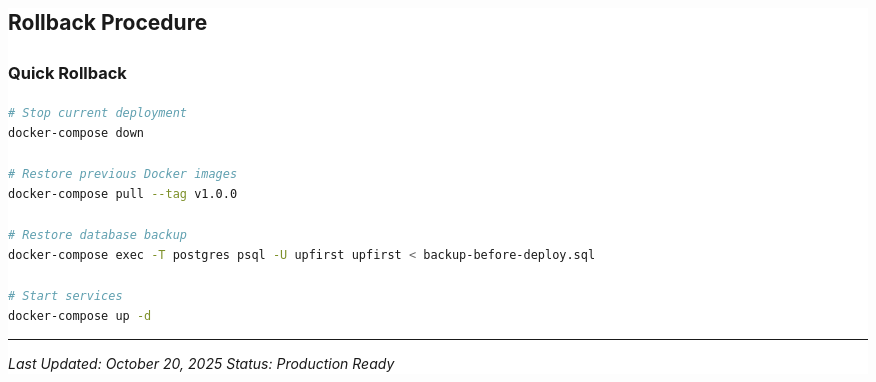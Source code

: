 
## Rollback Procedure

### Quick Rollback
```bash
# Stop current deployment
docker-compose down

# Restore previous Docker images
docker-compose pull --tag v1.0.0

# Restore database backup
docker-compose exec -T postgres psql -U upfirst upfirst < backup-before-deploy.sql

# Start services
docker-compose up -d
```

---

*Last Updated: October 20, 2025*
*Status: Production Ready*
